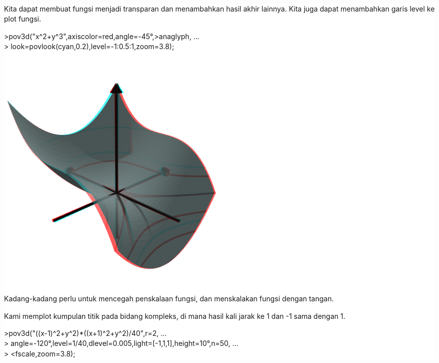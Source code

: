 Kita dapat membuat fungsi menjadi transparan dan menambahkan hasil
akhir lainnya. Kita juga dapat menambahkan garis level ke plot fungsi.


\>pov3d("x^2+y^3",axiscolor=red,angle=-45°,\>anaglyph, ...  
\>     look=povlook(cyan,0.2),level=-1:0.5:1,zoom=3.8);


![images/Eka%20Nurhayati_22305141016_EMT4Plot3D-070.png](images/Eka%20Nurhayati_22305141016_EMT4Plot3D-070.png)

Kadang-kadang perlu untuk mencegah penskalaan fungsi, dan menskalakan
fungsi dengan tangan.


Kami memplot kumpulan titik pada bidang kompleks, di mana hasil kali
jarak ke 1 dan -1 sama dengan 1.


\>pov3d("((x-1)^2+y^2)\*((x+1)^2+y^2)/40",r=2, ...  
\>     angle=-120°,level=1/40,dlevel=0.005,light=[-1,1,1],height=10°,n=50, ...  
\>     <fscale,zoom=3.8);

